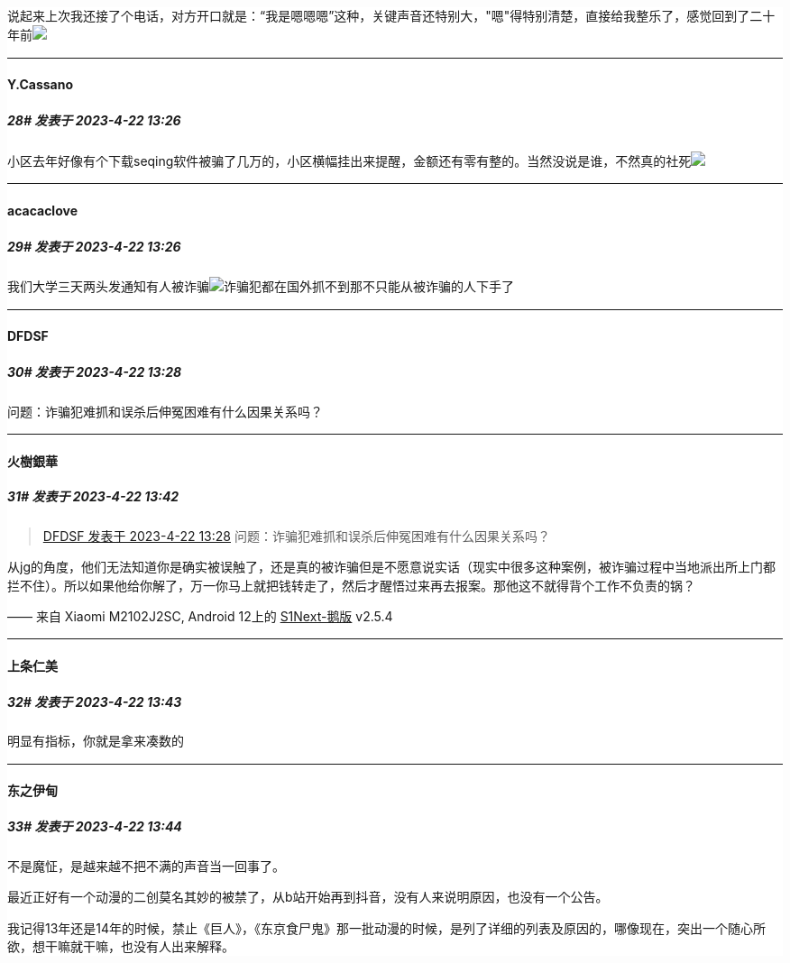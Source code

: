 说起来上次我还接了个电话，对方开口就是：“我是嗯嗯嗯”这种，关键声音还特别大，"嗯"得特别清楚，直接给我整乐了，感觉回到了二十年前<img src="https://static.saraba1st.com/image/smiley/face2017/033.png" referrerpolicy="no-referrer">

*****

####  Y.Cassano  
##### 28#       发表于 2023-4-22 13:26

小区去年好像有个下载seqing软件被骗了几万的，小区横幅挂出来提醒，金额还有零有整的。当然没说是谁，不然真的社死<img src="https://static.saraba1st.com/image/smiley/face2017/065.png" referrerpolicy="no-referrer">

*****

####  acacaclove  
##### 29#       发表于 2023-4-22 13:26

我们大学三天两头发通知有人被诈骗<img src="https://static.saraba1st.com/image/smiley/face2017/067.png" referrerpolicy="no-referrer">诈骗犯都在国外抓不到那不只能从被诈骗的人下手了

*****

####  DFDSF  
##### 30#       发表于 2023-4-22 13:28

问题：诈骗犯难抓和误杀后伸冤困难有什么因果关系吗？


*****

####  火樹銀華  
##### 31#       发表于 2023-4-22 13:42

<blockquote><a href="httphttps://bbs.saraba1st.com/2b/forum.php?mod=redirect&amp;goto=findpost&amp;pid=60559909&amp;ptid=2130223" target="_blank">DFDSF 发表于 2023-4-22 13:28</a>
问题：诈骗犯难抓和误杀后伸冤困难有什么因果关系吗？</blockquote>
从jg的角度，他们无法知道你是确实被误触了，还是真的被诈骗但是不愿意说实话（现实中很多这种案例，被诈骗过程中当地派出所上门都拦不住）。所以如果他给你解了，万一你马上就把钱转走了，然后才醒悟过来再去报案。那他这不就得背个工作不负责的锅？

—— 来自 Xiaomi M2102J2SC, Android 12上的 [S1Next-鹅版](https://github.com/ykrank/S1-Next/releases) v2.5.4

*****

####  上条仁美  
##### 32#       发表于 2023-4-22 13:43

明显有指标，你就是拿来凑数的

*****

####  东之伊甸  
##### 33#       发表于 2023-4-22 13:44

不是魔怔，是越来越不把不满的声音当一回事了。

最近正好有一个动漫的二创莫名其妙的被禁了，从b站开始再到抖音，没有人来说明原因，也没有一个公告。

我记得13年还是14年的时候，禁止《巨人》，《东京食尸鬼》那一批动漫的时候，是列了详细的列表及原因的，哪像现在，突出一个随心所欲，想干嘛就干嘛，也没有人出来解释。
